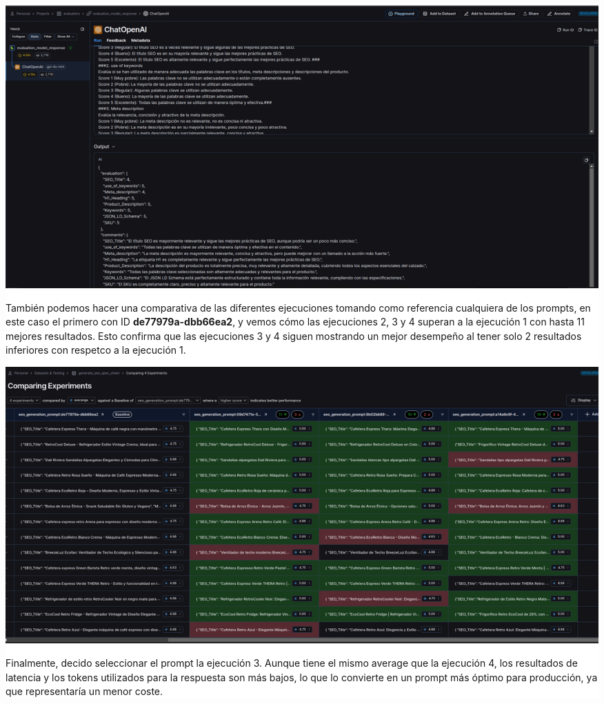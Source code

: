 ![images1](https://github.com/luisfMartinez1303/technical_test_onestic/blob/main/images/eval_1.png)

También podemos hacer una comparativa de las diferentes ejecuciones tomando como referencia cualquiera de los prompts, en este caso el primero con ID **de77979a-dbb66ea2**, y vemos cómo las ejecuciones 2, 3 y 4 superan a la ejecución 1 con hasta 11 mejores resultados. Esto confirma que las ejecuciones 3 y 4 siguen mostrando un mejor desempeño al tener solo 2 resultados inferiores con respetco a la ejecución 1.

![images1](https://github.com/luisfMartinez1303/technical_test_onestic/blob/main/images/score_seo2.png)

Finalmente, decido seleccionar el prompt la ejecución 3. Aunque tiene el mismo average que la ejecución 4, los resultados de latencia y los tokens utilizados para la respuesta son más bajos, lo que lo convierte en un prompt más óptimo para producción, ya que representaría un menor coste.
